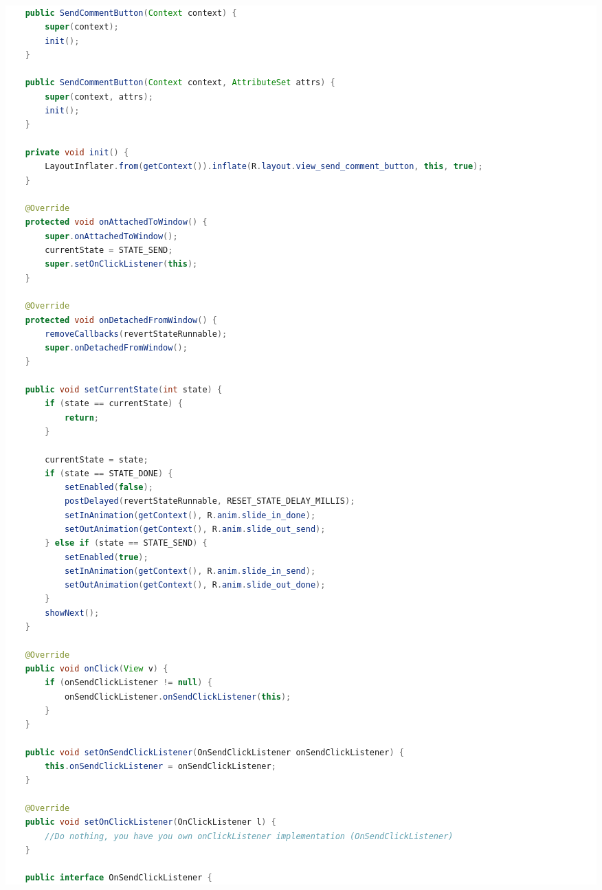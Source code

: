 ```java
    public SendCommentButton(Context context) {
        super(context);
        init();
    }

    public SendCommentButton(Context context, AttributeSet attrs) {
        super(context, attrs);
        init();
    }

    private void init() {
        LayoutInflater.from(getContext()).inflate(R.layout.view_send_comment_button, this, true);
    }

    @Override
    protected void onAttachedToWindow() {
        super.onAttachedToWindow();
        currentState = STATE_SEND;
        super.setOnClickListener(this);
    }

    @Override
    protected void onDetachedFromWindow() {
        removeCallbacks(revertStateRunnable);
        super.onDetachedFromWindow();
    }

    public void setCurrentState(int state) {
        if (state == currentState) {
            return;
        }

        currentState = state;
        if (state == STATE_DONE) {
            setEnabled(false);
            postDelayed(revertStateRunnable, RESET_STATE_DELAY_MILLIS);
            setInAnimation(getContext(), R.anim.slide_in_done);
            setOutAnimation(getContext(), R.anim.slide_out_send);
        } else if (state == STATE_SEND) {
            setEnabled(true);
            setInAnimation(getContext(), R.anim.slide_in_send);
            setOutAnimation(getContext(), R.anim.slide_out_done);
        }
        showNext();
    }

    @Override
    public void onClick(View v) {
        if (onSendClickListener != null) {
            onSendClickListener.onSendClickListener(this);
        }
    }

    public void setOnSendClickListener(OnSendClickListener onSendClickListener) {
        this.onSendClickListener = onSendClickListener;
    }

    @Override
    public void setOnClickListener(OnClickListener l) {
        //Do nothing, you have you own onClickListener implementation (OnSendClickListener)
    }

    public interface OnSendClickListener {
```